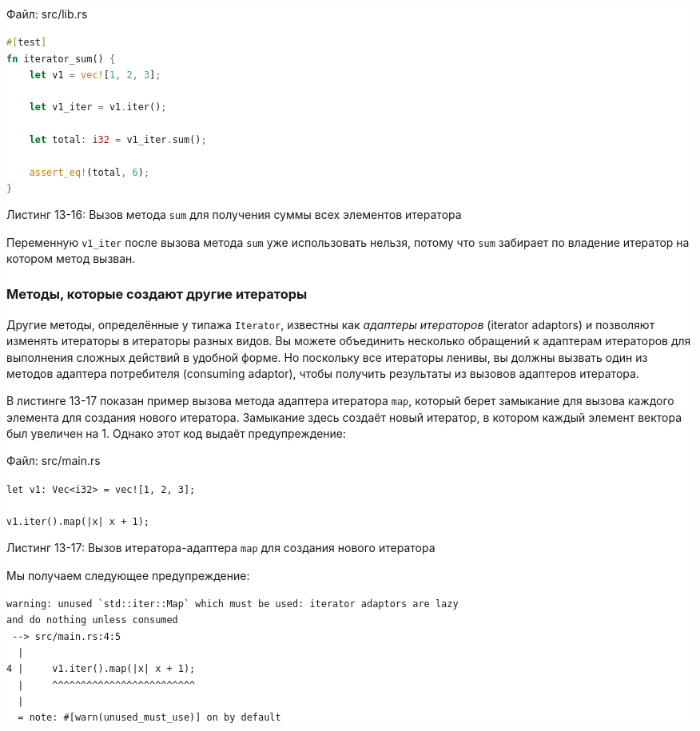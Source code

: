<span class="filename">Файл: src/lib.rs</span>

```rust
#[test]
fn iterator_sum() {
    let v1 = vec![1, 2, 3];

    let v1_iter = v1.iter();

    let total: i32 = v1_iter.sum();

    assert_eq!(total, 6);
}
```

<span class="caption">Листинг 13-16: Вызов метода <code>sum</code> для получения суммы всех элементов итератора</span>

Переменную `v1_iter` после вызова метода `sum` уже использовать нельзя, потому что `sum` забирает по владение итератор на котором метод вызван.

### Методы, которые создают другие итераторы

Другие методы, определённые у типажа `Iterator`, известны как *адаптеры итераторов* (iterator adaptors) и позволяют изменять итераторы в итераторы разных видов. Вы можете объединить несколько обращений к адаптерам итераторов для выполнения сложных действий в удобной форме. Но поскольку все итераторы ленивы, вы должны вызвать один из методов адаптера потребителя (consuming adaptor), чтобы получить результаты из вызовов адаптеров итератора.

В листинге 13-17 показан пример вызова метода адаптера итератора `map`, который берет замыкание для вызова каждого элемента для создания нового итератора. Замыкание здесь создаёт новый итератор, в котором каждый элемент вектора был увеличен на 1. Однако этот код выдаёт предупреждение:

<span class="filename">Файл: src/main.rs</span>

```rust,not_desired_behavior
let v1: Vec<i32> = vec![1, 2, 3];

v1.iter().map(|x| x + 1);
```

<span class="caption">Листинг 13-17: Вызов итератора-адаптера <code>map</code> для создания нового итератора</span>

Мы получаем следующее предупреждение:

```text
warning: unused `std::iter::Map` which must be used: iterator adaptors are lazy
and do nothing unless consumed
 --> src/main.rs:4:5
  |
4 |     v1.iter().map(|x| x + 1);
  |     ^^^^^^^^^^^^^^^^^^^^^^^^^
  |
  = note: #[warn(unused_must_use)] on by default
```
